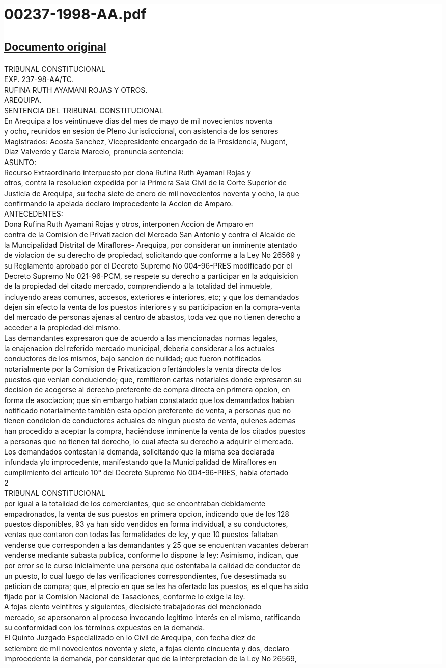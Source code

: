 
00237-1998-AA.pdf
=================
  
[Documento original](https://tc.gob.pe/jurisprudencia/1998/00237-1998-AA.pdf)  
---  
TRIBUNAL CONSTITUCIONAL  
EXP. 237-98-AA/TC.  
RUFINA RUTH AYAMANI ROJAS Y OTROS.  
AREQUIPA.  
SENTENCIA DEL TRIBUNAL CONSTITUCIONAL  
En Arequipa a los veintinueve dias del mes de mayo de mil novecientos noventa  
y ocho, reunidos en sesion de Pleno Jurisdiccional, con asistencia de los senores  
Magistrados: Acosta Sanchez, Vicepresidente encargado de la Presidencia, Nugent,  
Diaz Valverde y Garcia Marcelo, pronuncia sentencia:  
ASUNTO:  
Recurso Extraordinario interpuesto por dona Rufina Ruth Ayamani Rojas y  
otros, contra la resolucion expedida por la Primera Sala Civil de la Corte Superior de  
Justicia de Arequipa, su fecha siete de enero de mil novecientos noventa y ocho, la que  
confirmando la apelada declaro improcedente la Accion de Amparo.  
ANTECEDENTES:  
Dona Rufina Ruth Ayamani Rojas y otros, interponen Accion de Amparo en  
contra de la Comision de Privatizacion del Mercado San Antonio y contra el Alcalde de  
la Muncipalidad Distrital de Miraflores- Arequipa, por considerar un inminente atentado  
de violacion de su derecho de propiedad, solicitando que conforme a la Ley No 26569 y  
su Reglamento aprobado por el Decreto Supremo No 004-96-PRES modificado por el  
Decreto Supremo No 021-96-PCM, se respete su derecho a participar en la adquisicion  
de la propiedad del citado mercado, comprendiendo a la totalidad del inmueble,  
incluyendo areas comunes, accesos, exteriores e interiores, etc; y que los demandados  
dejen sin efecto la venta de los puestos interiores y su participacion en la compra-venta  
del mercado de personas ajenas al centro de abastos, toda vez que no tienen derecho a  
acceder a la propiedad del mismo.  
Las demandantes expresaron que de acuerdo a las mencionadas normas legales,  
la enajenacion del referido mercado municipal, deberia considerar a los actuales  
conductores de los mismos, bajo sancion de nulidad; que fueron notificados  
notarialmente por la Comision de Privatizacion ofertândoles la venta directa de los  
puestos que venian conduciendo; que, remitieron cartas notariales donde expresaron su  
decision de acogerse al derecho preferente de compra directa en primera opcion, en  
forma de asociacion; que sin embargo habian constatado que los demandados habian  
notificado notarialmente también esta opcion preferente de venta, a personas que no  
tienen condicion de conductores actuales de ningun puesto de venta, quienes ademas  
han procedido a aceptar la compra, haciéndose inminente la venta de los citados puestos  
a personas que no tienen tal derecho, lo cual afecta su derecho a adquirir el mercado.  
Los demandados contestan la demanda, solicitando que la misma sea declarada  
infundada ylo improcedente, manifestando que la Municipalidad de Miraflores en  
cumplimiento del articulo 10° del Decreto Supremo No 004-96-PRES, habia ofertado  
2  
TRIBUNAL CONSTITUCIONAL  
por igual a la totalidad de los comerciantes, que se encontraban debidamente  
empadronados, la venta de sus puestos en primera opcion, indicando que de los 128  
puestos disponibles, 93 ya han sido vendidos en forma individual, a su conductores,  
ventas que contaron con todas las formalidades de ley, y que 10 puestos faltaban  
venderse que corresponden a las demandantes y 25 que se encuentran vacantes deberan  
venderse mediante subasta publica, conforme lo dispone la ley: Asimismo, indican, que  
por error se le curso inicialmente una persona que ostentaba la calidad de conductor de  
un puesto, lo cual luego de las verificaciones correspondientes, fue desestimada su  
peticion de compra; que, el precio en que se les ha ofertado los puestos, es el que ha sido  
fijado por la Comision Nacional de Tasaciones, conforme lo exige la ley.  
A fojas ciento veintitres y siguientes, diecisiete trabajadoras del mencionado  
mercado, se apersonaron al proceso invocando legitimo interés en el mismo, ratificando  
su conformidad con los términos expuestos en la demanda.  
El Quinto Juzgado Especializado en lo Civil de Arequipa, con fecha diez de  
setiembre de mil novecientos noventa y siete, a fojas ciento cincuenta y dos, declaro  
improcedente la demanda, por considerar que de la interpretacion de la Ley No 26569,  